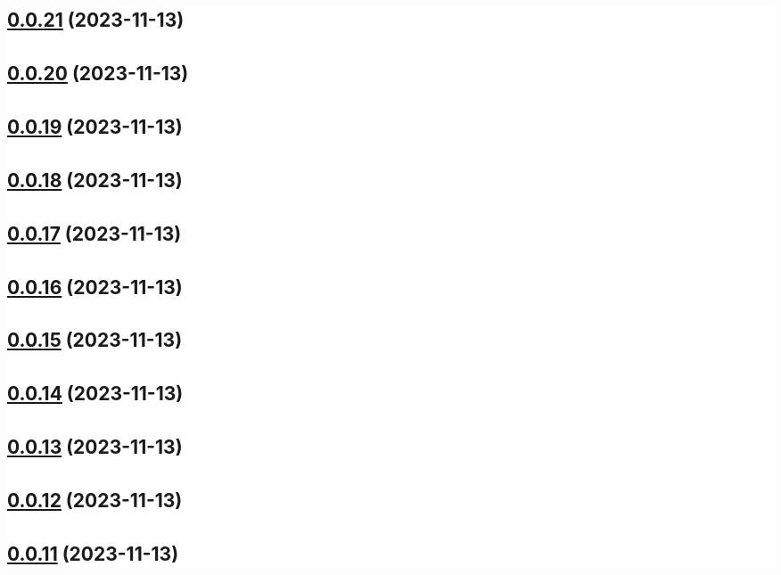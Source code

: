 ## [0.0.21](https://github.com/tuffz/tuffz-nx-workspace/compare/tuffz-com-e2e-0.0.20...tuffz-com-e2e-0.0.21) (2023-11-13)

## [0.0.20](https://github.com/tuffz/tuffz-nx-workspace/compare/tuffz-com-e2e-0.0.19...tuffz-com-e2e-0.0.20) (2023-11-13)

## [0.0.19](https://github.com/tuffz/tuffz-nx-workspace/compare/tuffz-com-e2e-0.0.18...tuffz-com-e2e-0.0.19) (2023-11-13)

## [0.0.18](https://github.com/tuffz/tuffz-nx-workspace/compare/tuffz-com-e2e-0.0.17...tuffz-com-e2e-0.0.18) (2023-11-13)

## [0.0.17](https://github.com/tuffz/tuffz-nx-workspace/compare/tuffz-com-e2e-0.0.16...tuffz-com-e2e-0.0.17) (2023-11-13)

## [0.0.16](https://github.com/tuffz/tuffz-nx-workspace/compare/tuffz-com-e2e-0.0.15...tuffz-com-e2e-0.0.16) (2023-11-13)

## [0.0.15](https://github.com/tuffz/tuffz-nx-workspace/compare/tuffz-com-e2e-0.0.14...tuffz-com-e2e-0.0.15) (2023-11-13)

## [0.0.14](https://github.com/tuffz/tuffz-nx-workspace/compare/tuffz-com-e2e-0.0.13...tuffz-com-e2e-0.0.14) (2023-11-13)

## [0.0.13](https://github.com/tuffz/tuffz-nx-workspace/compare/tuffz-com-e2e-0.0.12...tuffz-com-e2e-0.0.13) (2023-11-13)

## [0.0.12](https://github.com/tuffz/tuffz-nx-workspace/compare/tuffz-com-e2e-0.0.11...tuffz-com-e2e-0.0.12) (2023-11-13)

## [0.0.11](https://github.com/tuffz/tuffz-nx-workspace/compare/tuffz-com-e2e-0.0.10...tuffz-com-e2e-0.0.11) (2023-11-13)
